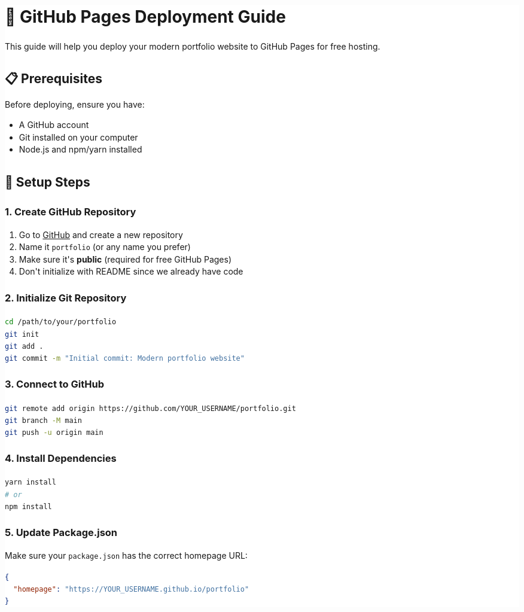 # 🚀 GitHub Pages Deployment Guide

This guide will help you deploy your modern portfolio website to GitHub Pages for free hosting.

## 📋 Prerequisites

Before deploying, ensure you have:
- A GitHub account
- Git installed on your computer
- Node.js and npm/yarn installed

## 🔧 Setup Steps

### 1. Create GitHub Repository

1. Go to [GitHub](https://github.com) and create a new repository
2. Name it `portfolio` (or any name you prefer)
3. Make sure it's **public** (required for free GitHub Pages)
4. Don't initialize with README since we already have code

### 2. Initialize Git Repository

```bash
cd /path/to/your/portfolio
git init
git add .
git commit -m "Initial commit: Modern portfolio website"
```

### 3. Connect to GitHub

```bash
git remote add origin https://github.com/YOUR_USERNAME/portfolio.git
git branch -M main
git push -u origin main
```

### 4. Install Dependencies

```bash
yarn install
# or
npm install
```

### 5. Update Package.json

Make sure your `package.json` has the correct homepage URL:

```json
{
  "homepage": "https://YOUR_USERNAME.github.io/portfolio"
}
```

